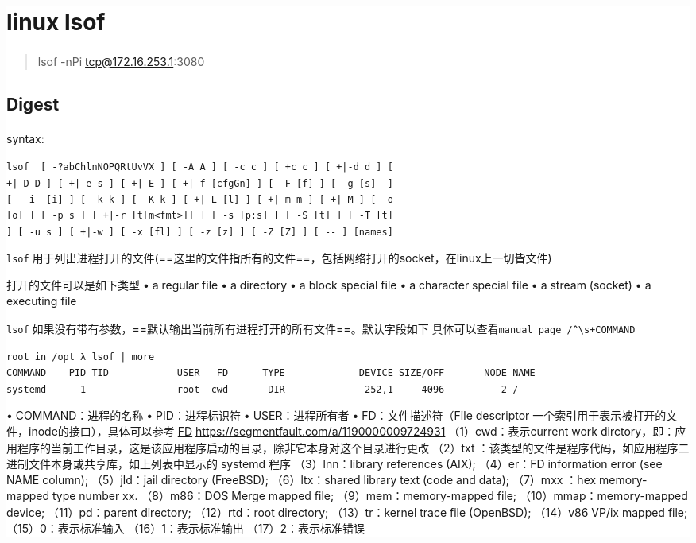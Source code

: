 # linux lsof

> lsof -nPi  tcp@172.16.253.1:3080

## Digest

syntax:

```
lsof  [ -?abChlnNOPQRtUvVX ] [ -A A ] [ -c c ] [ +c c ] [ +|-d d ] [
+|-D D ] [ +|-e s ] [ +|-E ] [ +|-f [cfgGn] ] [ -F [f] ] [ -g [s]  ]
[  -i  [i] ] [ -k k ] [ -K k ] [ +|-L [l] ] [ +|-m m ] [ +|-M ] [ -o
[o] ] [ -p s ] [ +|-r [t[m<fmt>]] ] [ -s [p:s] ] [ -S [t] ] [ -T [t]
] [ -u s ] [ +|-w ] [ -x [fl] ] [ -z [z] ] [ -Z [Z] ] [ -- ] [names]
```

`lsof` 用于列出进程打开的文件(==这里的文件指所有的文件==，包括网络打开的socket，在linux上一切皆文件)

打开的文件可以是如下类型
• a regular file
• a directory
• a block special file
• a character special file
• a stream (socket)
• a executing file

`lsof` 如果没有带有参数，==默认输出当前所有进程打开的所有文件==。默认字段如下
具体可以查看`manual page /^\s+COMMAND`

```
root in /opt λ lsof | more
COMMAND    PID TID            USER   FD      TYPE             DEVICE SIZE/OFF       NODE NAME
systemd      1                root  cwd       DIR              252,1     4096          2 /
```

• COMMAND：进程的名称
• PID：进程标识符
• USER：进程所有者
• FD：文件描述符（File descriptor 一个索引用于表示被打开的文件，inode的接口），具体可以参考 [FD]()
https://segmentfault.com/a/1190000009724931
	（1）cwd：表示current work dirctory，即：应用程序的当前工作目录，这是该应用程序启动的目录，除非它本身对这个目录进行更改
	（2）txt ：该类型的文件是程序代码，如应用程序二进制文件本身或共享库，如上列表中显示的 systemd 程序
	（3）lnn：library references (AIX);
	（4）er：FD information error (see NAME column);
	（5）jld：jail directory (FreeBSD);
	（6）ltx：shared library text (code and data);
	（7）mxx ：hex memory-mapped type number xx.
	（8）m86：DOS Merge mapped file;
	（9）mem：memory-mapped file;
	（10）mmap：memory-mapped device;
	（11）pd：parent directory;
	（12）rtd：root directory;
	（13）tr：kernel trace file (OpenBSD);
	（14）v86  VP/ix mapped file;
	（15）0：表示标准输入
	（16）1：表示标准输出
	（17）2：表示标准错误
